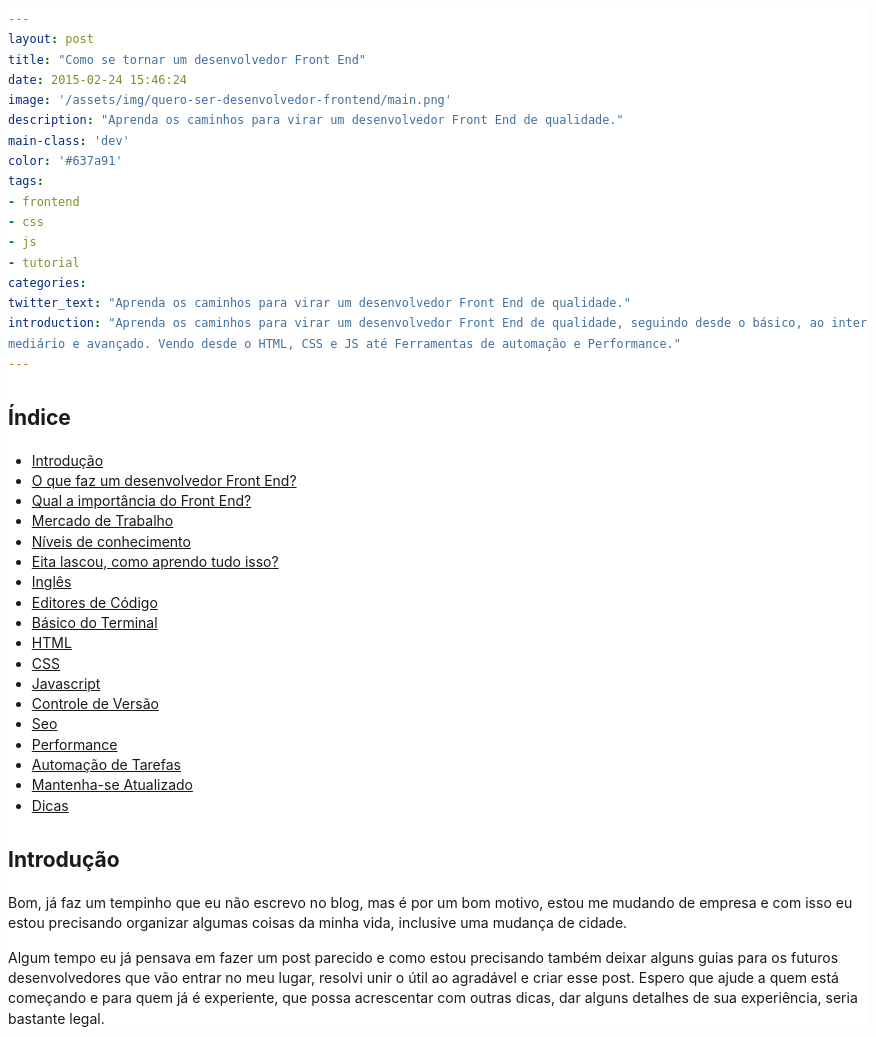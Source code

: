 ```yaml
---
layout: post
title: "Como se tornar um desenvolvedor Front End"
date: 2015-02-24 15:46:24
image: '/assets/img/quero-ser-desenvolvedor-frontend/main.png'
description: "Aprenda os caminhos para virar um desenvolvedor Front End de qualidade."
main-class: 'dev'
color: '#637a91'
tags:
- frontend
- css
- js
- tutorial
categories:
twitter_text: "Aprenda os caminhos para virar um desenvolvedor Front End de qualidade."
introduction: "Aprenda os caminhos para virar um desenvolvedor Front End de qualidade, seguindo desde o básico, ao intermediário e avançado. Vendo desde o HTML, CSS e JS até Ferramentas de automação e Performance."
---
```


## Índice

- [Introdução](#intro)
- [O que faz um desenvolvedor Front End?](#oqfaz)
- [Qual a importância do Front End?](#import)
- [Mercado de Trabalho](#mercado)
- [Níveis de conhecimento](#niveis)
- [Eita lascou, como aprendo tudo isso?](#eita)
- [Inglês](#ingles)
- [Editores de Código](#editores)
- [Básico do Terminal](#terminal)
- [HTML](#html)
- [CSS](#css)
- [Javascript](#js)
- [Controle de Versão](#git)
- [Seo](#seo)
- [Performance](#perf)
- [Automação de Tarefas](#task)
- [Mantenha-se Atualizado](#update)
- [Dicas](#dicas)


<h2 id="intro">Introdução</h2>

Bom, já faz um tempinho que eu não escrevo no blog, mas é por um bom motivo, estou me mudando de empresa e com isso eu estou precisando organizar algumas coisas da minha vida, inclusive uma mudança de cidade.

Algum tempo eu já pensava em fazer um post parecido e como estou precisando também deixar alguns guias para os futuros desenvolvedores que vão entrar no meu lugar, resolvi unir o útil ao agradável e criar esse post. Espero que ajude a quem está começando e para quem já é experiente, que possa acrescentar com outras dicas, dar alguns detalhes de sua experiência, seria bastante legal.
